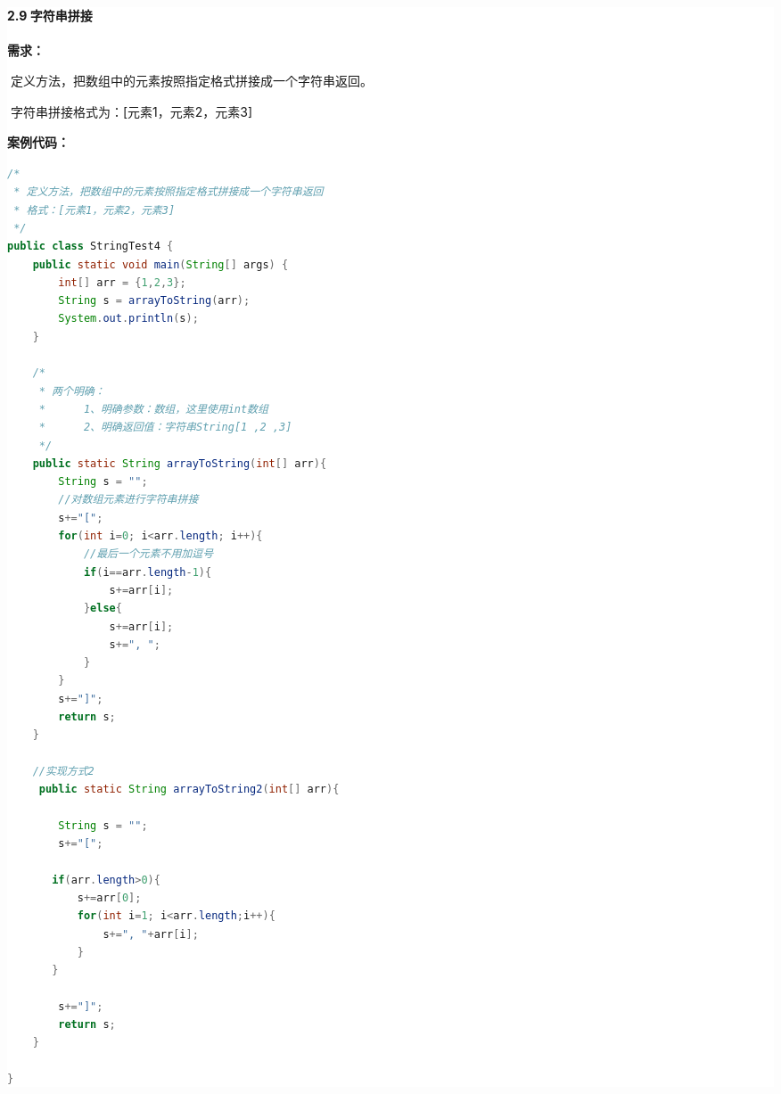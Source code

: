 #### 2.9  字符串拼接

**需求：**

​	定义方法，把数组中的元素按照指定格式拼接成一个字符串返回。

​	字符串拼接格式为：[元素1，元素2，元素3]

**案例代码：**

```java
/*
 * 定义方法，把数组中的元素按照指定格式拼接成一个字符串返回
 * 格式：[元素1，元素2，元素3]
 */
public class StringTest4 {
	public static void main(String[] args) {
		int[] arr = {1,2,3};
		String s = arrayToString(arr);
		System.out.println(s);
	}
	
	/*
	 * 两个明确：
	 * 		1、明确参数：数组，这里使用int数组
	 * 		2、明确返回值：字符串String[1 ,2 ,3]
	 */
	public static String arrayToString(int[] arr){
		String s = "";
		//对数组元素进行字符串拼接
		s+="[";
		for(int i=0; i<arr.length; i++){
			//最后一个元素不用加逗号
			if(i==arr.length-1){
				s+=arr[i];
			}else{
				s+=arr[i];
                s+=", ";
			}
		}
		s+="]";
		return s;
	}
    
    //实现方式2
     public static String arrayToString2(int[] arr){

        String s = "";
        s+="[";

       if(arr.length>0){
           s+=arr[0];
           for(int i=1; i<arr.length;i++){
               s+=", "+arr[i];
           }
       }

        s+="]";
        return s;
    }
    
}
```
